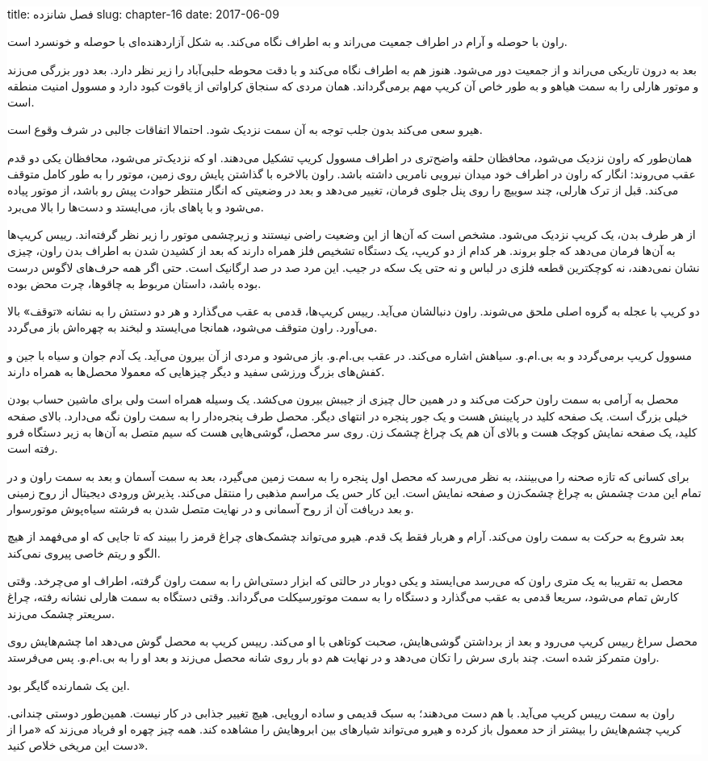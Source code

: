 title: فصل شانزده
slug: chapter-16
date: 2017-06-09


راون با حوصله و آرام در اطراف  جمعیت می‌راند و به اطراف نگاه می‌کند. به شکل آزاردهنده‌ای با حوصله و خونسرد است.

بعد به درون تاریکی می‌راند و از جمعیت دور می‌شود. هنوز هم به اطراف نگاه می‌کند و با دقت محوطه حلبی‌آباد را زیر نظر دارد. بعد دور بزرگی می‌زند و موتور هارلی را به سمت هیاهو و به طور خاص آن کریپ مهم برمی‌گرداند. همان مردی که سنجاق کراواتی از یاقوت کبود دارد و مسوول امنیت منطقه است.

هیرو سعی می‌کند بدون جلب توجه به آن سمت نزدیک شود. احتمالا اتفاقات جالبی در شرف وقوع است.

همان‌طور که راون نزدیک می‌شود، محافظان حلقه واضح‌تری در اطراف مسوول کریپ تشکیل می‌دهند. او که نزدیک‌تر می‌شود، محافظان یکی دو قدم عقب می‌روند: انگار که راون در اطراف خود میدان نیرویی نامریی داشته باشد. راون بالاخره با گذاشتن پایش روی زمین، موتور را به طور کامل متوقف می‌کند. قبل از ترک هارلی، چند سوییچ را روی پنل جلوی فرمان، تغییر می‌دهد و بعد در وضعیتی که انگار منتظر حوادث پیش رو باشد، از موتور پیاده می‌شود و با پاهای باز، می‌ایستد و دست‌ها را بالا می‌برد.

از هر طرف بدن، یک کریپ نزدیک می‌شود. مشخص است که آن‌ها از این وضعیت راضی نیستند و زیرچشمی موتور را زیر نظر گرفته‌اند. رییس کریپ‌ها به آن‌ها فرمان می‌دهد که جلو بروند. هر کدام از دو کریپ، یک دستگاه تشخیص فلز همراه دارند که بعد از کشیدن شدن به اطراف بدن راون، چیزی نشان نمی‌دهند، نه کوچکترین قطعه فلزی در لباس و نه حتی یک سکه در جیب. این مرد صد در صد ارگانیک است. حتی اگر همه حرف‌های لاگوس درست بوده باشد، داستان مربوط به چاقوها،‌ چرت محض بوده.

دو کریپ با عجله به گروه اصلی ملحق می‌شوند. راون دنبالشان می‌آید. رییس کریپ‌ها، قدمی به عقب می‌گذارد و هر دو دستش را به نشانه «توقف» بالا می‌آورد. راون متوقف می‌شود، همانجا می‌ایستد و لبخند به چهره‌اش باز می‌گردد.

مسوول کریپ برمی‌گردد و به بی.ام.و. سیاهش اشاره می‌کند. در عقب بی.ام.و. باز می‌شود و مردی از آن بیرون می‌آید. یک آدم جوان و سیاه با جین و کفش‌های بزرگ ورزشی سفید و دیگر چیزهایی که معمولا محصل‌ها به همراه دارند.

محصل به آرامی به سمت راون حرکت می‌کند و در همین حال چیزی از جیبش بیرون می‌کشد. یک وسیله همراه است ولی برای ماشین حساب بودن خیلی بزرگ است. یک صفحه کلید در پایینش هست و یک جور پنجره در انتهای دیگر. محصل طرف پنجره‌دار را  به سمت راون نگه می‌دارد. بالای صفحه کلید، یک صفحه نمایش کوچک هست و بالای آن هم یک چراغ چشمک زن. روی سر محصل، گوشی‌هایی هست که سیم متصل به آن‌ها به زیر دستگاه فرو رفته است.

برای کسانی که تازه صحنه را می‌بینند،‌ به نظر می‌رسد که محصل اول پنجره را به سمت زمین می‌گیرد، بعد به سمت آسمان و بعد به سمت راون و در تمام این مدت چشمش به چراغ چشمک‌زن و صفحه نمایش است. این کار حس یک مراسم مذهبی را منتقل می‌کند. پذیرش ورودی دیجیتال از روح زمینی و بعد دریافت آن از روح آسمانی و در نهایت متصل شدن به فرشته سیاه‌پوش موتورسوار.

بعد شروع به حرکت به سمت راون می‌کند. آرام و هربار فقط یک قدم. هیرو می‌تواند چشمک‌های چراغ قرمز را ببیند که تا جایی که او می‌فهمد از هیچ الگو و ریتم خاصی پیروی نمی‌کند.

محصل به تقریبا به یک متری راون که می‌رسد می‌ایستد و یکی دوبار در حالتی که ابزار دستی‌اش را به سمت راون گرفته، اطراف او می‌چرخد. وقتی کارش تمام می‌شود، سریعا قدمی به عقب می‌گذارد و دستگاه را به سمت موتورسیکلت می‌گرداند. وقتی دستگاه به سمت هارلی نشانه رفته، چراغ سریعتر چشمک می‌زند.

محصل سراغ رییس کریپ می‌رود و بعد از برداشتن گوشی‌هایش، صحبت کوتاهی با او می‌کند. رییس کریپ به محصل گوش می‌دهد اما چشم‌هایش روی راون متمرکز شده است. چند باری سرش را تکان می‌دهد و در نهایت هم دو بار روی شانه محصل می‌زند و بعد او را به بی.ام.و. پس می‌فرستد.

این یک شمارنده گایگر بود.

راون به سمت رییس کریپ می‌آید. با هم دست می‌دهند؛ به سبک قدیمی و ساده اروپایی. هیچ تغییر جذابی در کار نیست. همین‌طور دوستی چندانی. کریپ چشم‌هایش را بیشتر از حد معمول باز کرده و هیرو می‌تواند شیارهای بین ابروهایش را مشاهده کند. همه چیز چهره او فریاد می‌زند که «مرا از دست این مریخی خلاص کنید».
